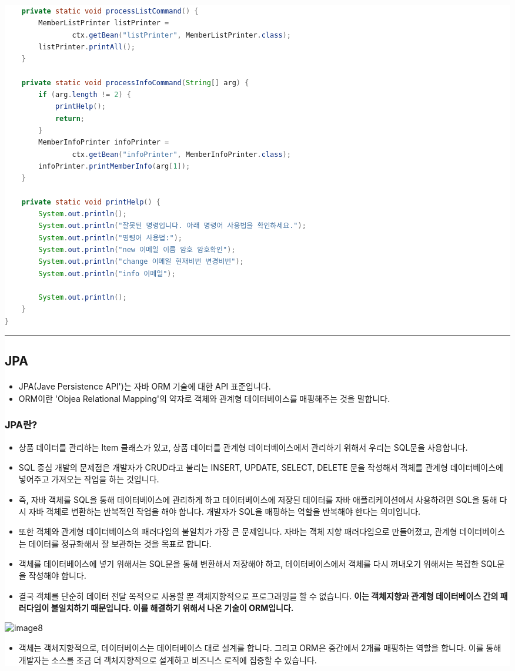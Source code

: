 ```java
	private static void processListCommand() {
		MemberListPrinter listPrinter =
				ctx.getBean("listPrinter", MemberListPrinter.class);
		listPrinter.printAll();
	}

	private static void processInfoCommand(String[] arg) {
		if (arg.length != 2) {
			printHelp();
			return;
		}
		MemberInfoPrinter infoPrinter =
				ctx.getBean("infoPrinter", MemberInfoPrinter.class);
		infoPrinter.printMemberInfo(arg[1]);
	}

	private static void printHelp() {
		System.out.println();
		System.out.println("잘못된 명령입니다. 아래 명령어 사용법을 확인하세요.");
		System.out.println("명령어 사용법:");
		System.out.println("new 이메일 이름 암호 암호확인");
		System.out.println("change 이메일 현재비번 변경비번");
		System.out.println("info 이메일");

		System.out.println();
	}
}
```

* * * 
## JPA
- JPA(Jave Persistence API')는 자바 ORM 기술에 대한 API 표준입니다. 
- ORM이란 'Objea Relational Mapping'의 약자로 객체와 관계형 데이터베이스를 매핑해주는 것을 말합니다. 

### JPA란?

- 상품 데이터를 관리하는 Item 클래스가 있고, 상품 데이터를 관계형 데이터베이스에서 관리하기 위해서 우리는 SQL문을 사용합니다. 
- SQL 중심 개발의 문제점은 개발자가 CRUD라고 불리는 INSERT, UPDATE, SELECT, DELETE 문을 작성해서 객체를 관계형 데이터베이스에 넣어주고 가져오는 작업을 하는 것입니다. 
- 즉, 자바 객체를 SQL을 통해 데이터베이스에 관리하게 하고 데이터베이스에 저장된 데이터를 자바 애플리케이션에서 사용하려면 SQL을 통해 다시 자바 객체로 변환하는 반복적인 작업을 해야 합니다. 개발자가 SQL을 매핑하는 역할을 반복해야 한다는 의미입니다.

- 또한 객체와 관계형 데이터베이스의 패러다임의 불일치가 가장 큰 문제입니다. 자바는 객체 지향 패러다임으로 만들어졌고, 관계형 데이터베이스는 데이터를 정규화해서 잘 보관하는 것을 목표로 합니다. 
- 객체를 데이터베이스에 넣기 위해서는 SQL문을 통해 변환해서 저장해야 하고, 데이터베이스에서 객체를 다시 꺼내오기 위해서는 복잡한 SQL문을 작성해야 합니다. 
- 결국 객체를 단순히 데이터 전달 목적으로 사용할 뿐 객체지향적으로 프로그래밍을 할 수 없습니다. <b>이는 객체지향과 관계형 데이터베이스 간의 패러다임이 불일치하기 때문입니다. 이를 해결하기 위해서 나온 기술이 ORM입니다.</b>

![image8](https://github.com/yonggyo1125/curriculum300H/blob/main/6.Spring%20%26%20Spring%20Boot(75%EC%8B%9C%EA%B0%84)/4%EC%9D%BC%EC%B0%A8(3h)%20-%20JdbcTemplate%2C%20%ED%8A%B8%EB%9E%9C%EC%9E%AD%EC%85%98%2C%20JPA%20%EC%97%B0%EB%8F%99%ED%95%98%EA%B8%B0/images/image8.png)

- 객체는 객체지향적으로, 데이터베이스는 데이터베이스 대로 설계를 합니다. 그리고 ORM은 중간에서 2개를 매핑하는 역할을 합니다. 이를 통해 개발자는 소스를 조금 더 객체지향적으로 설계하고 비즈니스 로직에 집중할 수 있습니다.
